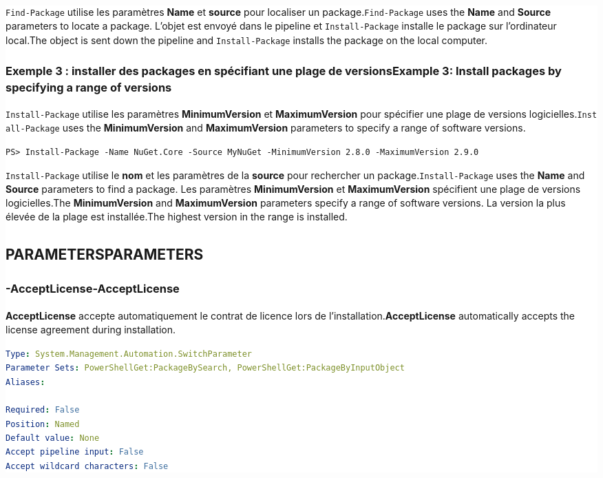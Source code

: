 <span data-ttu-id="4a825-124">`Find-Package` utilise les paramètres **Name** et **source** pour localiser un package.</span><span class="sxs-lookup"><span data-stu-id="4a825-124">`Find-Package` uses the **Name** and **Source** parameters to locate a package.</span></span> <span data-ttu-id="4a825-125">L’objet est envoyé dans le pipeline et `Install-Package` installe le package sur l’ordinateur local.</span><span class="sxs-lookup"><span data-stu-id="4a825-125">The object is sent down the pipeline and `Install-Package` installs the package on the local computer.</span></span>

### <span data-ttu-id="4a825-126">Exemple 3 : installer des packages en spécifiant une plage de versions</span><span class="sxs-lookup"><span data-stu-id="4a825-126">Example 3: Install packages by specifying a range of versions</span></span>

<span data-ttu-id="4a825-127">`Install-Package` utilise les paramètres **MinimumVersion** et **MaximumVersion** pour spécifier une plage de versions logicielles.</span><span class="sxs-lookup"><span data-stu-id="4a825-127">`Install-Package` uses the **MinimumVersion** and **MaximumVersion** parameters to specify a range of software versions.</span></span>

```
PS> Install-Package -Name NuGet.Core -Source MyNuGet -MinimumVersion 2.8.0 -MaximumVersion 2.9.0
```

<span data-ttu-id="4a825-128">`Install-Package` utilise le **nom** et les paramètres de la **source** pour rechercher un package.</span><span class="sxs-lookup"><span data-stu-id="4a825-128">`Install-Package` uses the **Name** and **Source** parameters to find a package.</span></span> <span data-ttu-id="4a825-129">Les paramètres **MinimumVersion** et **MaximumVersion** spécifient une plage de versions logicielles.</span><span class="sxs-lookup"><span data-stu-id="4a825-129">The **MinimumVersion** and **MaximumVersion** parameters specify a range of software versions.</span></span> <span data-ttu-id="4a825-130">La version la plus élevée de la plage est installée.</span><span class="sxs-lookup"><span data-stu-id="4a825-130">The highest version in the range is installed.</span></span>

## <span data-ttu-id="4a825-131">PARAMETERS</span><span class="sxs-lookup"><span data-stu-id="4a825-131">PARAMETERS</span></span>

### <span data-ttu-id="4a825-132">-AcceptLicense</span><span class="sxs-lookup"><span data-stu-id="4a825-132">-AcceptLicense</span></span>

 <span data-ttu-id="4a825-133">**AcceptLicense** accepte automatiquement le contrat de licence lors de l’installation.</span><span class="sxs-lookup"><span data-stu-id="4a825-133">**AcceptLicense** automatically accepts the license agreement during installation.</span></span>

```yaml
Type: System.Management.Automation.SwitchParameter
Parameter Sets: PowerShellGet:PackageBySearch, PowerShellGet:PackageByInputObject
Aliases:

Required: False
Position: Named
Default value: None
Accept pipeline input: False
Accept wildcard characters: False
```
